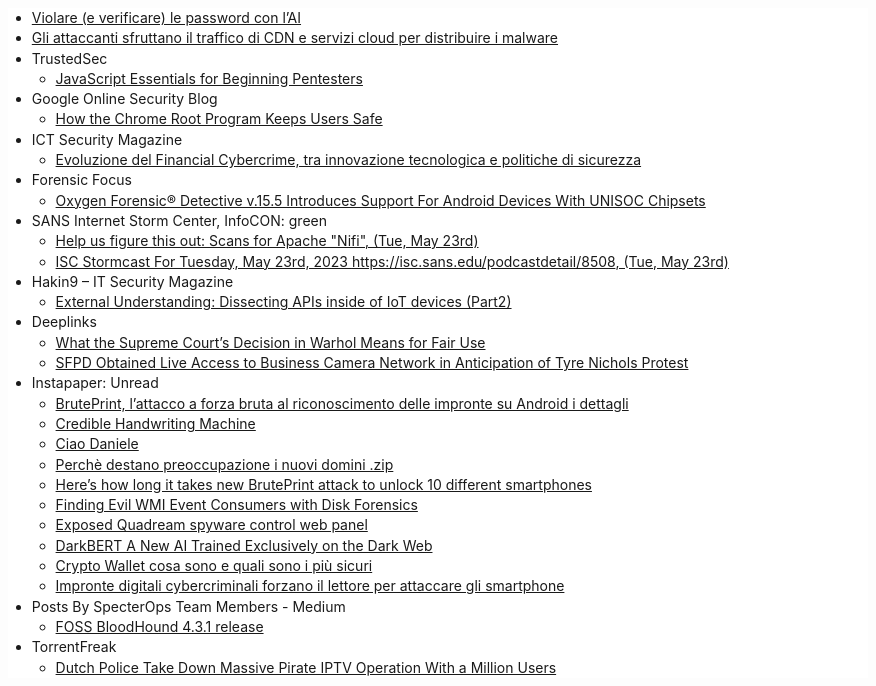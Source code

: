   - [Violare (e verificare) le password con l’AI](https://www.securityinfo.it/2023/05/23/violare-e-verificare-le-password-con-lai/?utm_source=rss&utm_medium=rss&utm_campaign=violare-e-verificare-le-password-con-lai)
  - [Gli attaccanti sfruttano il traffico di CDN e servizi cloud per distribuire i malware](https://www.securityinfo.it/2023/05/23/gli-attaccanti-sfruttano-il-traffico-di-cdn-e-servizi-cloud-per-distribuire-i-malware/?utm_source=rss&utm_medium=rss&utm_campaign=gli-attaccanti-sfruttano-il-traffico-di-cdn-e-servizi-cloud-per-distribuire-i-malware)
- TrustedSec
  - [JavaScript Essentials for Beginning Pentesters](https://www.trustedsec.com/blog/javascript-essentials-for-beginning-pentesters/)
- Google Online Security Blog
  - [How the Chrome Root Program Keeps Users Safe](http://security.googleblog.com/2023/05/how-chrome-root-program-keeps-users-safe.html)
- ICT Security Magazine
  - [Evoluzione del Financial Cybercrime, tra innovazione tecnologica e politiche di sicurezza](https://www.ictsecuritymagazine.com/notizie/evoluzione-del-financial-cybercrime-tra-innovazione-tecnologica-e-politiche-di-sicurezza/)
- Forensic Focus
  - [Oxygen Forensic® Detective v.15.5 Introduces Support For Android Devices With UNISOC Chipsets](https://www.forensicfocus.com/news/oxygen-forensic-detective-v-15-5-introduces-support-for-android-devices-with-unisoc-chipsets/)
- SANS Internet Storm Center, InfoCON: green
  - [Help us figure this out: Scans for Apache "Nifi", (Tue, May 23rd)](https://isc.sans.edu/diary/rss/29874)
  - [ISC Stormcast For Tuesday, May 23rd, 2023 https://isc.sans.edu/podcastdetail/8508, (Tue, May 23rd)](https://isc.sans.edu/diary/rss/29872)
- Hakin9 –  IT Security Magazine
  - [External Understanding: Dissecting APIs inside of IoT devices (Part2)](https://hakin9.org/external-understanding-dissecting-apis-inside-of-iot-devices-part2/)
- Deeplinks
  - [What the Supreme Court’s Decision in Warhol Means for Fair Use](https://www.eff.org/deeplinks/2023/05/what-supreme-courts-decision-warhol-means-fair-use)
  - [SFPD Obtained Live Access to Business Camera Network in Anticipation of Tyre Nichols Protest](https://www.eff.org/deeplinks/2023/05/sfpd-obtained-live-access-business-camera-network-anticipation-tyre-nichols)
- Instapaper: Unread
  - [BrutePrint, l’attacco a forza bruta al riconoscimento delle impronte su Android i dettagli](https://www.cybersecurity360.it/nuove-minacce/bruteprint-lattacco-a-forza-bruta-al-riconoscimento-delle-impronte-su-android-i-dettagli/)
  - [Credible Handwriting Machine](https://www.schneier.com/blog/archives/2023/05/credible-handwriting-machine.html)
  - [Ciao Daniele](https://www.giuristitelematici.it/ciao-daniele/)
  - [Perchè destano preoccupazione i nuovi domini .zip](https://cert-agid.gov.it/news/perche-destano-preoccupazione-i-nuovi-domini-zip/)
  - [Here’s how long it takes new BrutePrint attack to unlock 10 different smartphones](https://arstechnica.com/information-technology/2023/05/hackers-can-brute-force-fingerprint-authentication-of-android-devices/)
  - [Finding Evil WMI Event Consumers with Disk Forensics](https://www.sans.org/blog/finding-evil-wmi-event-consumers-with-disk-forensics/)
  - [Exposed Quadream spyware control web panel](https://zeroclicks.substack.com/p/exposed-quadream-spyware-control)
  - [DarkBERT A New AI Trained Exclusively on the Dark Web](https://cybersecuritynews.com/darkbert-ai/)
  - [Crypto Wallet cosa sono e quali sono i più sicuri](https://www.difesaonline.it/evidenza/cyber/crypto-wallet-cosa-sono-e-quali-sono-i-pi%C3%B9-sicuri)
  - [Impronte digitali cybercriminali forzano il lettore per attaccare gli smartphone](https://www.wired.it/article/attacco-lettore-impronte-digitali/)
- Posts By SpecterOps Team Members - Medium
  - [FOSS BloodHound 4.3.1 release](https://posts.specterops.io/foss-bloodhound-4-3-1-release-7606f87786f6?source=rss----f05f8696e3cc---4)
- TorrentFreak
  - [Dutch Police Take Down Massive Pirate IPTV Operation With a Million Users](https://torrentfreak.com/dutch-police-take-down-massive-pirate-iptv-operation-with-a-million-users-230523/)
